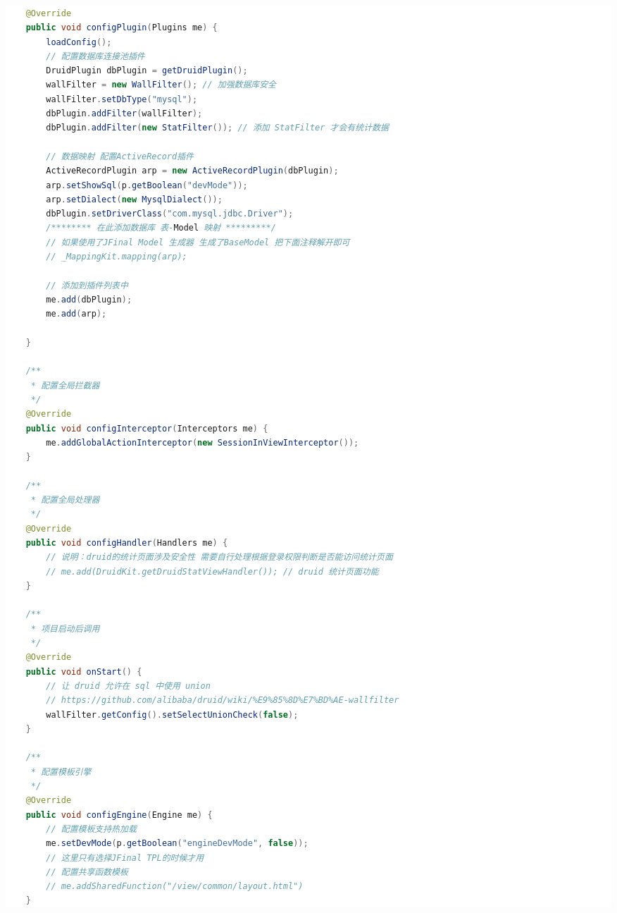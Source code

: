 ~~~java
	@Override
	public void configPlugin(Plugins me) {
		loadConfig();
		// 配置数据库连接池插件
		DruidPlugin dbPlugin = getDruidPlugin();
		wallFilter = new WallFilter(); // 加强数据库安全
		wallFilter.setDbType("mysql");
		dbPlugin.addFilter(wallFilter);
		dbPlugin.addFilter(new StatFilter()); // 添加 StatFilter 才会有统计数据

		// 数据映射 配置ActiveRecord插件
		ActiveRecordPlugin arp = new ActiveRecordPlugin(dbPlugin);
		arp.setShowSql(p.getBoolean("devMode"));
		arp.setDialect(new MysqlDialect());
		dbPlugin.setDriverClass("com.mysql.jdbc.Driver");
		/******** 在此添加数据库 表-Model 映射 *********/
		// 如果使用了JFinal Model 生成器 生成了BaseModel 把下面注释解开即可
		// _MappingKit.mapping(arp);

		// 添加到插件列表中
		me.add(dbPlugin);
		me.add(arp);

	}

	/**
	 * 配置全局拦截器
	 */
	@Override
	public void configInterceptor(Interceptors me) {
		me.addGlobalActionInterceptor(new SessionInViewInterceptor());
	}

	/**
	 * 配置全局处理器
	 */
	@Override
	public void configHandler(Handlers me) {
		// 说明：druid的统计页面涉及安全性 需要自行处理根据登录权限判断是否能访问统计页面
		// me.add(DruidKit.getDruidStatViewHandler()); // druid 统计页面功能
	}

	/**
	 * 项目启动后调用
	 */
	@Override
	public void onStart() {
		// 让 druid 允许在 sql 中使用 union
		// https://github.com/alibaba/druid/wiki/%E9%85%8D%E7%BD%AE-wallfilter
		wallFilter.getConfig().setSelectUnionCheck(false);
	}

	/**
	 * 配置模板引擎
	 */
	@Override
	public void configEngine(Engine me) {
		// 配置模板支持热加载
		me.setDevMode(p.getBoolean("engineDevMode", false));
		// 这里只有选择JFinal TPL的时候才用
		// 配置共享函数模板
		// me.addSharedFunction("/view/common/layout.html")
	}
~~~
